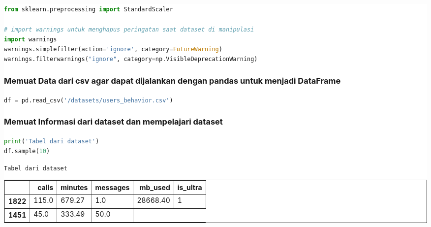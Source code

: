 ```python
from sklearn.preprocessing import StandardScaler

# import warnings untuk menghapus peringatan saat dataset di manipulasi
import warnings
warnings.simplefilter(action='ignore', category=FutureWarning)
warnings.filterwarnings("ignore", category=np.VisibleDeprecationWarning)
```

### Memuat Data dari csv agar dapat dijalankan dengan pandas untuk menjadi DataFrame


```python
df = pd.read_csv('/datasets/users_behavior.csv')
```

###  Memuat Informasi dari dataset dan mempelajari dataset


```python
print('Tabel dari dataset')
df.sample(10)
```

    Tabel dari dataset





<div>
<style scoped>
    .dataframe tbody tr th:only-of-type {
        vertical-align: middle;
    }

    .dataframe tbody tr th {
        vertical-align: top;
    }

    .dataframe thead th {
        text-align: right;
    }
</style>
<table border="1" class="dataframe">
  <thead>
    <tr style="text-align: right;">
      <th></th>
      <th>calls</th>
      <th>minutes</th>
      <th>messages</th>
      <th>mb_used</th>
      <th>is_ultra</th>
    </tr>
  </thead>
  <tbody>
    <tr>
      <th>1822</th>
      <td>115.0</td>
      <td>679.27</td>
      <td>1.0</td>
      <td>28668.40</td>
      <td>1</td>
    </tr>
    <tr>
      <th>1451</th>
      <td>45.0</td>
      <td>333.49</td>
      <td>50.0</td>